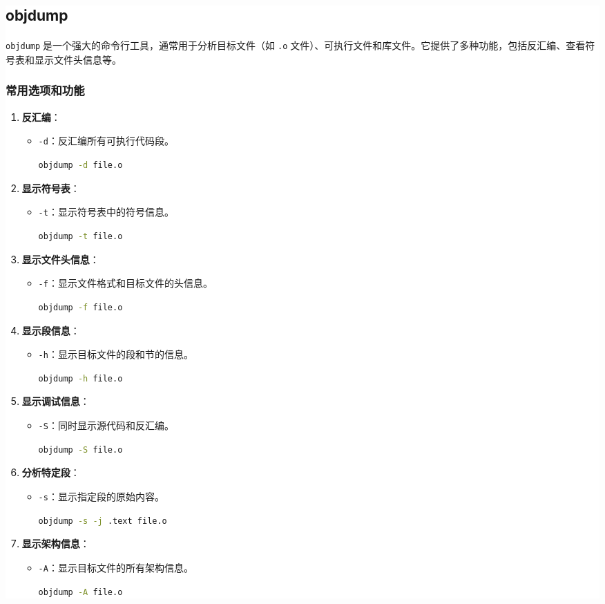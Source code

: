 ## objdump

`objdump` 是一个强大的命令行工具，通常用于分析目标文件（如 `.o` 文件）、可执行文件和库文件。它提供了多种功能，包括反汇编、查看符号表和显示文件头信息等。

### 常用选项和功能

1. **反汇编**：

   - `-d`：反汇编所有可执行代码段。

     ```bash
     objdump -d file.o
     ```

2. **显示符号表**：

   - `-t`：显示符号表中的符号信息。

     ```bash
     objdump -t file.o
     ```

3. **显示文件头信息**：

   - `-f`：显示文件格式和目标文件的头信息。

     ```bash
     objdump -f file.o
     ```

4. **显示段信息**：

   - `-h`：显示目标文件的段和节的信息。

     ```bash
     objdump -h file.o
     ```

5. **显示调试信息**：

   - `-S`：同时显示源代码和反汇编。

     ```bash
     objdump -S file.o
     ```

6. **分析特定段**：

   - `-s`：显示指定段的原始内容。

     ```bash
     objdump -s -j .text file.o
     ```

7. **显示架构信息**：

   - `-A`：显示目标文件的所有架构信息。

     ```bash
     objdump -A file.o
     ```
